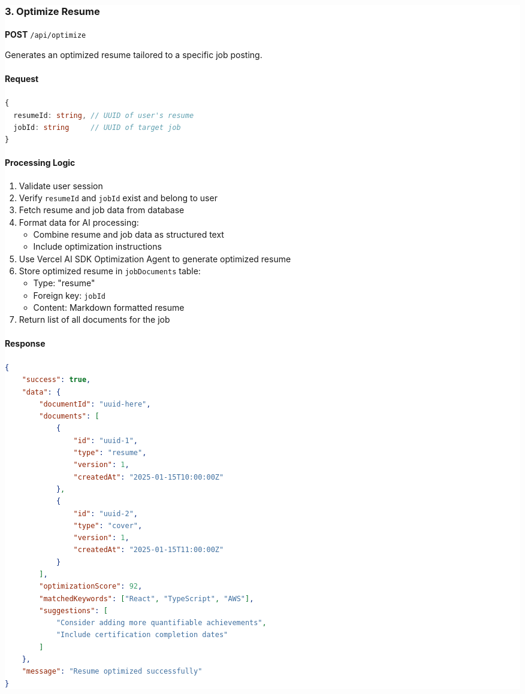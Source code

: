
### 3. Optimize Resume

**POST** `/api/optimize`

Generates an optimized resume tailored to a specific job posting.

#### Request

```typescript
{
  resumeId: string, // UUID of user's resume
  jobId: string     // UUID of target job
}
```

#### Processing Logic

1. Validate user session
2. Verify `resumeId` and `jobId` exist and belong to user
3. Fetch resume and job data from database
4. Format data for AI processing:
   - Combine resume and job data as structured text
   - Include optimization instructions
5. Use Vercel AI SDK Optimization Agent to generate optimized resume
6. Store optimized resume in `jobDocuments` table:
   - Type: "resume"
   - Foreign key: `jobId`
   - Content: Markdown formatted resume
7. Return list of all documents for the job

#### Response

```json
{
	"success": true,
	"data": {
		"documentId": "uuid-here",
		"documents": [
			{
				"id": "uuid-1",
				"type": "resume",
				"version": 1,
				"createdAt": "2025-01-15T10:00:00Z"
			},
			{
				"id": "uuid-2",
				"type": "cover",
				"version": 1,
				"createdAt": "2025-01-15T11:00:00Z"
			}
		],
		"optimizationScore": 92,
		"matchedKeywords": ["React", "TypeScript", "AWS"],
		"suggestions": [
			"Consider adding more quantifiable achievements",
			"Include certification completion dates"
		]
	},
	"message": "Resume optimized successfully"
}
```
